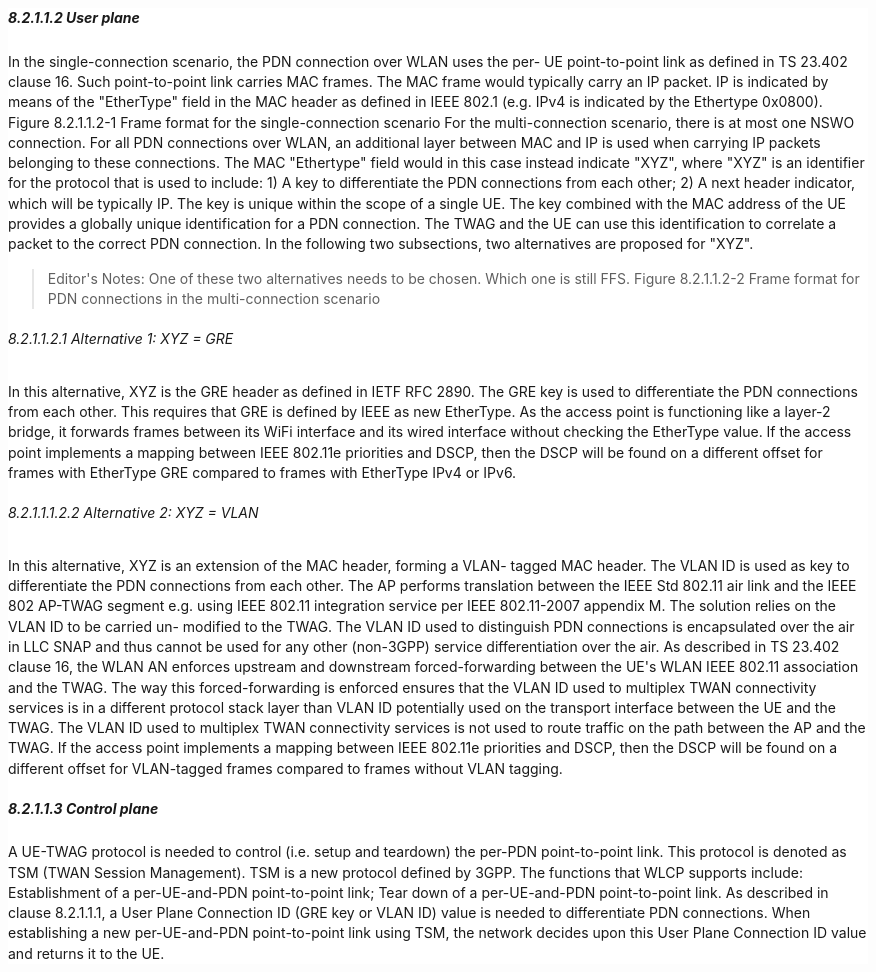 ##### 8.2.1.1.2 User plane
In the single-connection scenario, the PDN connection over WLAN uses the per-
UE point-to-point link as defined in TS 23.402 clause 16. Such point-to-point
link carries MAC frames. The MAC frame would typically carry an IP packet. IP
is indicated by means of the "EtherType" field in the MAC header as defined in
IEEE 802.1 (e.g. IPv4 is indicated by the Ethertype 0x0800).
Figure 8.2.1.1.2-1 Frame format for the single-connection scenario
For the multi-connection scenario, there is at most one NSWO connection. For
all PDN connections over WLAN, an additional layer between MAC and IP is used
when carrying IP packets belonging to these connections. The MAC "Ethertype"
field would in this case instead indicate "XYZ", where "XYZ" is an identifier
for the protocol that is used to include: 1) A key to differentiate the PDN
connections from each other; 2) A next header indicator, which will be
typically IP. The key is unique within the scope of a single UE. The key
combined with the MAC address of the UE provides a globally unique
identification for a PDN connection. The TWAG and the UE can use this
identification to correlate a packet to the correct PDN connection. In the
following two subsections, two alternatives are proposed for "XYZ".
> Editor\'s Notes: One of these two alternatives needs to be chosen. Which one
> is still FFS.
Figure 8.2.1.1.2-2 Frame format for PDN connections in the multi-connection
scenario
###### 8.2.1.1.2.1 Alternative 1: XYZ = GRE
In this alternative, XYZ is the GRE header as defined in IETF RFC 2890. The
GRE key is used to differentiate the PDN connections from each other. This
requires that GRE is defined by IEEE as new EtherType.
As the access point is functioning like a layer-2 bridge, it forwards frames
between its WiFi interface and its wired interface without checking the
EtherType value. If the access point implements a mapping between IEEE 802.11e
priorities and DSCP, then the DSCP will be found on a different offset for
frames with EtherType GRE compared to frames with EtherType IPv4 or IPv6.
###### 8.2.1.1.1.2.2 Alternative 2: XYZ = VLAN
In this alternative, XYZ is an extension of the MAC header, forming a VLAN-
tagged MAC header. The VLAN ID is used as key to differentiate the PDN
connections from each other.
The AP performs translation between the IEEE Std 802.11 air link and the IEEE
802 AP-TWAG segment e.g. using IEEE 802.11 integration service per IEEE
802.11-2007 appendix M. The solution relies on the VLAN ID to be carried un-
modified to the TWAG.
The VLAN ID used to distinguish PDN connections is encapsulated over the air
in LLC SNAP and thus cannot be used for any other (non-3GPP) service
differentiation over the air.
As described in TS 23.402 clause 16, the WLAN AN enforces upstream and
downstream forced-forwarding between the UE\'s WLAN IEEE 802.11 association
and the TWAG. The way this forced-forwarding is enforced ensures that the VLAN
ID used to multiplex TWAN connectivity services is in a different protocol
stack layer than VLAN ID potentially used on the transport interface between
the UE and the TWAG.
The VLAN ID used to multiplex TWAN connectivity services is not used to route
traffic on the path between the AP and the TWAG.
If the access point implements a mapping between IEEE 802.11e priorities and
DSCP, then the DSCP will be found on a different offset for VLAN-tagged frames
compared to frames without VLAN tagging.
##### 8.2.1.1.3 Control plane
A UE-TWAG protocol is needed to control (i.e. setup and teardown) the per-PDN
point-to-point link. This protocol is denoted as TSM (TWAN Session
Management). TSM is a new protocol defined by 3GPP. The functions that WLCP
supports include: Establishment of a per-UE-and-PDN point-to-point link; Tear
down of a per-UE-and-PDN point-to-point link.
As described in clause 8.2.1.1.1, a User Plane Connection ID (GRE key or VLAN
ID) value is needed to differentiate PDN connections. When establishing a new
per-UE-and-PDN point-to-point link using TSM, the network decides upon this
User Plane Connection ID value and returns it to the UE.